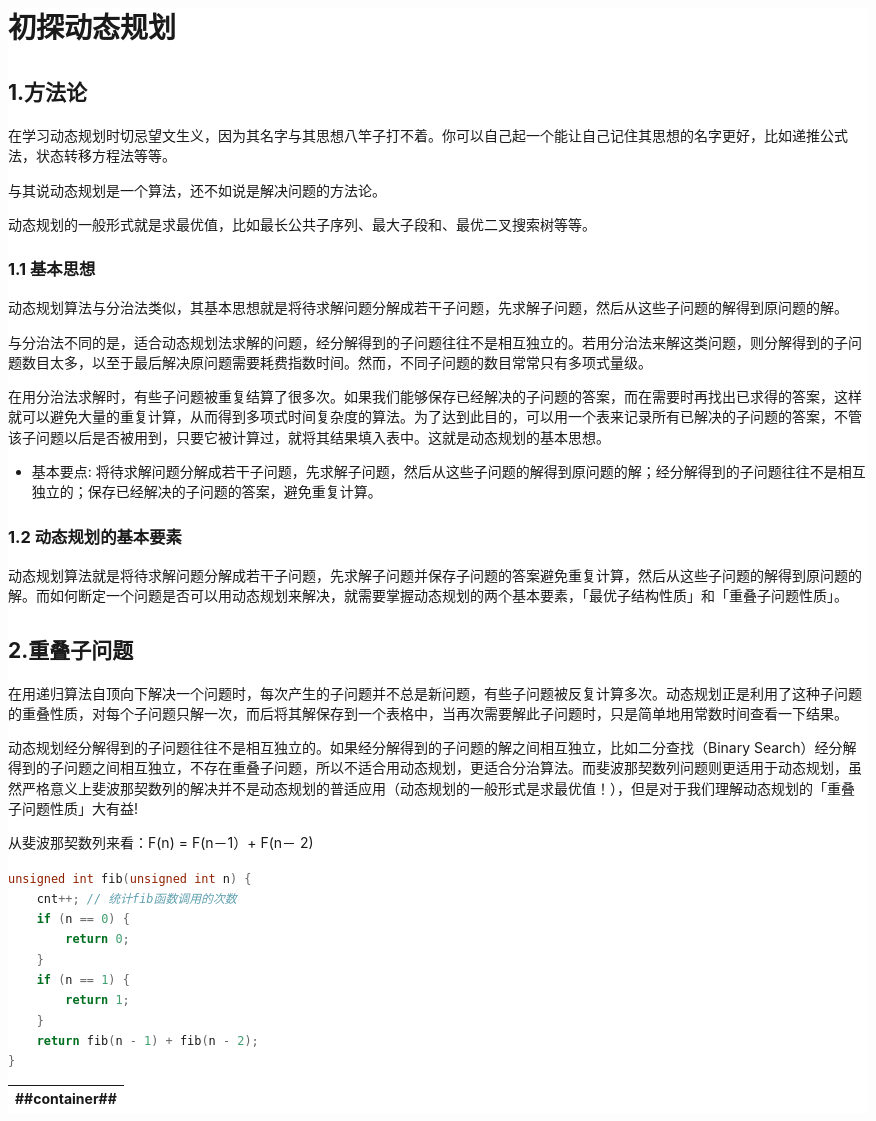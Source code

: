 # 初探动态规划
## 1.方法论
在学习动态规划时切忌望文生义，因为其名字与其思想八竿子打不着。你可以自己起一个能让自己记住其思想的名字更好，比如递推公式法，状态转移方程法等等。

与其说动态规划是一个算法，还不如说是解决问题的方法论。

动态规划的一般形式就是求最优值，比如最长公共子序列、最大子段和、最优二叉搜索树等等。

### 1.1 基本思想
动态规划算法与分治法类似，其基本思想就是将待求解问题分解成若干子问题，先求解子问题，然后从这些子问题的解得到原问题的解。

与分治法不同的是，适合动态规划法求解的问题，经分解得到的子问题往往不是相互独立的。若用分治法来解这类问题，则分解得到的子问题数目太多，以至于最后解决原问题需要耗费指数时间。然而，不同子问题的数目常常只有多项式量级。

在用分治法求解时，有些子问题被重复结算了很多次。如果我们能够保存已经解决的子问题的答案，而在需要时再找出已求得的答案，这样就可以避免大量的重复计算，从而得到多项式时间复杂度的算法。为了达到此目的，可以用一个表来记录所有已解决的子问题的答案，不管该子问题以后是否被用到，只要它被计算过，就将其结果填入表中。这就是动态规划的基本思想。

- 基本要点:
    将待求解问题分解成若干子问题，先求解子问题，然后从这些子问题的解得到原问题的解；经分解得到的子问题往往不是相互独立的；保存已经解决的子问题的答案，避免重复计算。

### 1.2 动态规划的基本要素
动态规划算法就是将待求解问题分解成若干子问题，先求解子问题并保存子问题的答案避免重复计算，然后从这些子问题的解得到原问题的解。而如何断定一个问题是否可以用动态规划来解决，就需要掌握动态规划的两个基本要素，「最优子结构性质」和「重叠子问题性质」。

## 2.重叠子问题
在用递归算法自顶向下解决一个问题时，每次产生的子问题并不总是新问题，有些子问题被反复计算多次。动态规划正是利用了这种子问题的重叠性质，对每个子问题只解一次，而后将其解保存到一个表格中，当再次需要解此子问题时，只是简单地用常数时间查看一下结果。

动态规划经分解得到的子问题往往不是相互独立的。如果经分解得到的子问题的解之间相互独立，比如二分查找（Binary Search）经分解得到的子问题之间相互独立，不存在重叠子问题，所以不适合用动态规划，更适合分治算法。而斐波那契数列问题则更适用于动态规划，虽然严格意义上斐波那契数列的解决并不是动态规划的普适应用（动态规划的一般形式是求最优值！），但是对于我们理解动态规划的「重叠子问题性质」大有益!

从斐波那契数列来看：F(n) = F(n－1）+ F(n－ 2)


```C++
unsigned int fib(unsigned int n) {
    cnt++; // 统计fib函数调⽤的次数
    if (n == 0) {
        return 0;
    }
    if (n == 1) {
        return 1;
    }
    return fib(n - 1) + fib(n - 2);
}
```

| ##container## |
|:--:|
